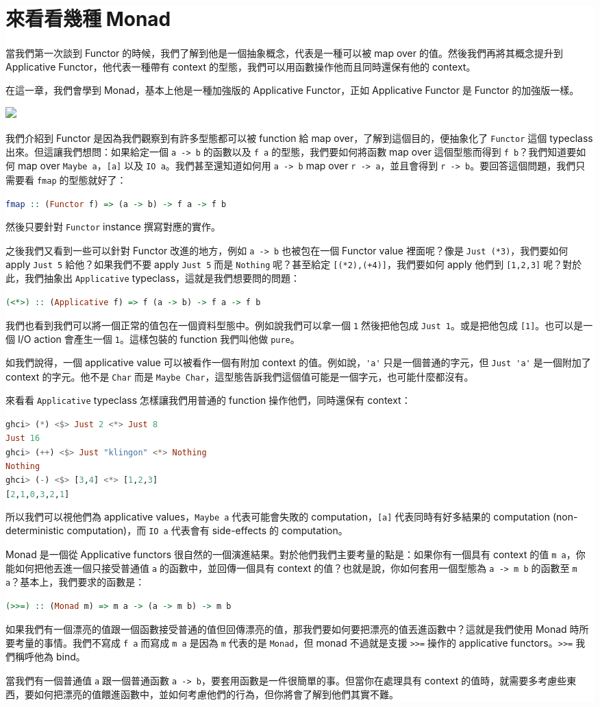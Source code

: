 # 來看看幾種 Monad

當我們第一次談到 Functor 的時候，我們了解到他是一個抽象概念，代表是一種可以被 map over 的值。然後我們再將其概念提升到 Applicative Functor，他代表一種帶有 context 的型態，我們可以用函數操作他而且同時還保有他的 context。

在這一章，我們會學到 Monad，基本上他是一種加強版的 Applicative Functor，正如 Applicative Functor 是 Functor 的加強版一樣。

![](./smugpig.png)

我們介紹到 Functor 是因為我們觀察到有許多型態都可以被 function 給 map over，了解到這個目的，便抽象化了 `Functor` 這個 typeclass 出來。但這讓我們想問：如果給定一個 `a -> b` 的函數以及 `f a` 的型態，我們要如何將函數 map over 這個型態而得到 `f b`？我們知道要如何 map over `Maybe a`，`[a]` 以及 `IO a`。我們甚至還知道如何用 `a -> b` map over `r -> a`，並且會得到 `r -> b`。要回答這個問題，我們只需要看 `fmap` 的型態就好了：

```haskell
fmap :: (Functor f) => (a -> b) -> f a -> f b
```

然後只要針對 `Functor` instance 撰寫對應的實作。

之後我們又看到一些可以針對 Functor 改進的地方，例如 `a -> b` 也被包在一個 Functor value 裡面呢？像是 `Just (*3)`，我們要如何 apply `Just 5` 給他？如果我們不要 apply `Just 5` 而是 `Nothing` 呢？甚至給定 `[(*2),(+4)]`，我們要如何 apply 他們到 `[1,2,3]` 呢？對於此，我們抽象出 `Applicative` typeclass，這就是我們想要問的問題：

```haskell
(<*>) :: (Applicative f) => f (a -> b) -> f a -> f b
```

我們也看到我們可以將一個正常的值包在一個資料型態中。例如說我們可以拿一個 `1` 然後把他包成 `Just 1`。或是把他包成 `[1]`。也可以是一個 I/O action 會產生一個 `1`。這樣包裝的 function 我們叫他做 `pure`。

如我們說得，一個 applicative value 可以被看作一個有附加 context 的值。例如說，`'a'` 只是一個普通的字元，但 `Just 'a'` 是一個附加了 context 的字元。他不是 `Char` 而是 `Maybe Char`，這型態告訴我們這個值可能是一個字元，也可能什麼都沒有。

來看看 `Applicative` typeclass 怎樣讓我們用普通的 function 操作他們，同時還保有 context：

```haskell
ghci> (*) <$> Just 2 <*> Just 8  
Just 16  
ghci> (++) <$> Just "klingon" <*> Nothing  
Nothing  
ghci> (-) <$> [3,4] <*> [1,2,3]  
[2,1,0,3,2,1]
```

所以我們可以視他們為 applicative values，`Maybe a` 代表可能會失敗的 computation，`[a]` 代表同時有好多結果的 computation \(non-deterministic computation\)，而 `IO a` 代表會有 side-effects 的 computation。

Monad 是一個從 Applicative functors 很自然的一個演進結果。對於他們我們主要考量的點是：如果你有一個具有 context 的值 `m a`，你能如何把他丟進一個只接受普通值 `a` 的函數中，並回傳一個具有 context 的值？也就是說，你如何套用一個型態為 `a -> m b` 的函數至 `m a`？基本上，我們要求的函數是：

```haskell
(>>=) :: (Monad m) => m a -> (a -> m b) -> m b
```

如果我們有一個漂亮的值跟一個函數接受普通的值但回傳漂亮的值，那我們要如何要把漂亮的值丟進函數中？這就是我們使用 Monad 時所要考量的事情。我們不寫成 `f a` 而寫成 `m a` 是因為 `m` 代表的是 `Monad`，但 monad 不過就是支援 `>>=` 操作的 applicative functors。`>>=` 我們稱呼他為 bind。

當我們有一個普通值 `a` 跟一個普通函數 `a -> b`，要套用函數是一件很簡單的事。但當你在處理具有 context 的值時，就需要多考慮些東西，要如何把漂亮的值餵進函數中，並如何考慮他們的行為，但你將會了解到他們其實不難。
